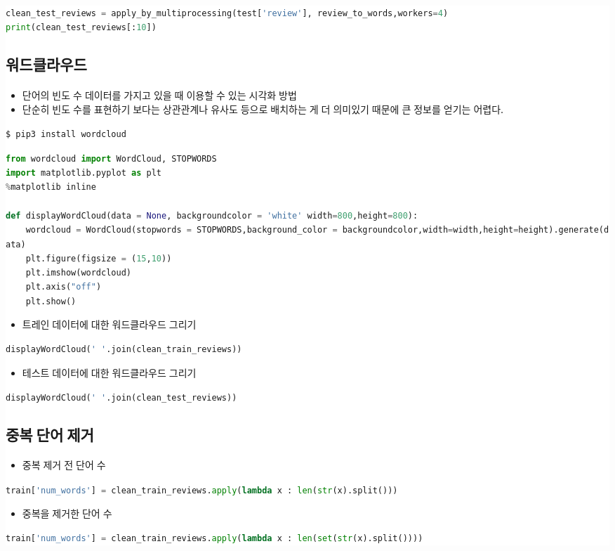 ```python
clean_test_reviews = apply_by_multiprocessing(test['review'], review_to_words,workers=4)
print(clean_test_reviews[:10])
```





## 워드클라우드

* 단어의 빈도 수 데이터를 가지고 있을 때 이용할 수 있는 시각화 방법
* 단순히 빈도 수를 표현하기 보다는 상관관계나 유사도 등으로 배치하는 게 더 의미있기 때문에 큰 정보를 얻기는 어렵다.

```
$ pip3 install wordcloud
```



```python
from wordcloud import WordCloud, STOPWORDS
import matplotlib.pyplot as plt
%matplotlib inline

def displayWordCloud(data = None, backgroundcolor = 'white' width=800,height=800):
    wordcloud = WordCloud(stopwords = STOPWORDS,background_color = backgroundcolor,width=width,height=height).generate(data)
    plt.figure(figsize = (15,10))
    plt.imshow(wordcloud)
    plt.axis("off")
    plt.show()
```

* 트레인 데이터에 대한 워드클라우드 그리기

```python
displayWordCloud(' '.join(clean_train_reviews))
```



* 테스트 데이터에 대한 워드클라우드 그리기

```python
displayWordCloud(' '.join(clean_test_reviews))
```



## 중복 단어 제거

* 중복 제거 전 단어 수

```python
train['num_words'] = clean_train_reviews.apply(lambda x : len(str(x).split()))
```

* 중복을 제거한 단어 수

```python
train['num_words'] = clean_train_reviews.apply(lambda x : len(set(str(x).split())))
```
